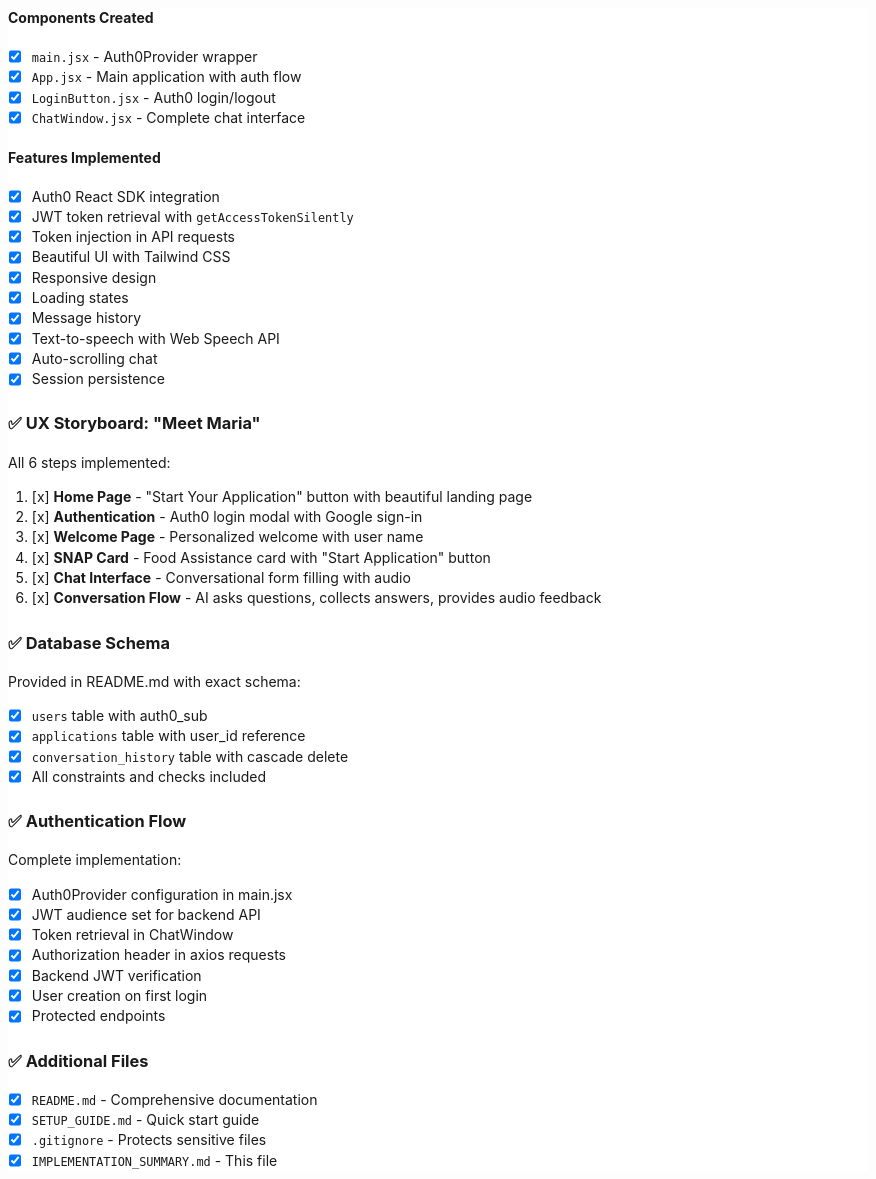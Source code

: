 #### Components Created
- [x] `main.jsx` - Auth0Provider wrapper
- [x] `App.jsx` - Main application with auth flow
- [x] `LoginButton.jsx` - Auth0 login/logout
- [x] `ChatWindow.jsx` - Complete chat interface

#### Features Implemented
- [x] Auth0 React SDK integration
- [x] JWT token retrieval with `getAccessTokenSilently`
- [x] Token injection in API requests
- [x] Beautiful UI with Tailwind CSS
- [x] Responsive design
- [x] Loading states
- [x] Message history
- [x] Text-to-speech with Web Speech API
- [x] Auto-scrolling chat
- [x] Session persistence

### ✅ UX Storyboard: "Meet Maria"

All 6 steps implemented:

1. [x] **Home Page** - "Start Your Application" button with beautiful landing page
2. [x] **Authentication** - Auth0 login modal with Google sign-in
3. [x] **Welcome Page** - Personalized welcome with user name
4. [x] **SNAP Card** - Food Assistance card with "Start Application" button
5. [x] **Chat Interface** - Conversational form filling with audio
6. [x] **Conversation Flow** - AI asks questions, collects answers, provides audio feedback

### ✅ Database Schema

Provided in README.md with exact schema:
- [x] `users` table with auth0_sub
- [x] `applications` table with user_id reference
- [x] `conversation_history` table with cascade delete
- [x] All constraints and checks included

### ✅ Authentication Flow

Complete implementation:
- [x] Auth0Provider configuration in main.jsx
- [x] JWT audience set for backend API
- [x] Token retrieval in ChatWindow
- [x] Authorization header in axios requests
- [x] Backend JWT verification
- [x] User creation on first login
- [x] Protected endpoints

### ✅ Additional Files

- [x] `README.md` - Comprehensive documentation
- [x] `SETUP_GUIDE.md` - Quick start guide
- [x] `.gitignore` - Protects sensitive files
- [x] `IMPLEMENTATION_SUMMARY.md` - This file
